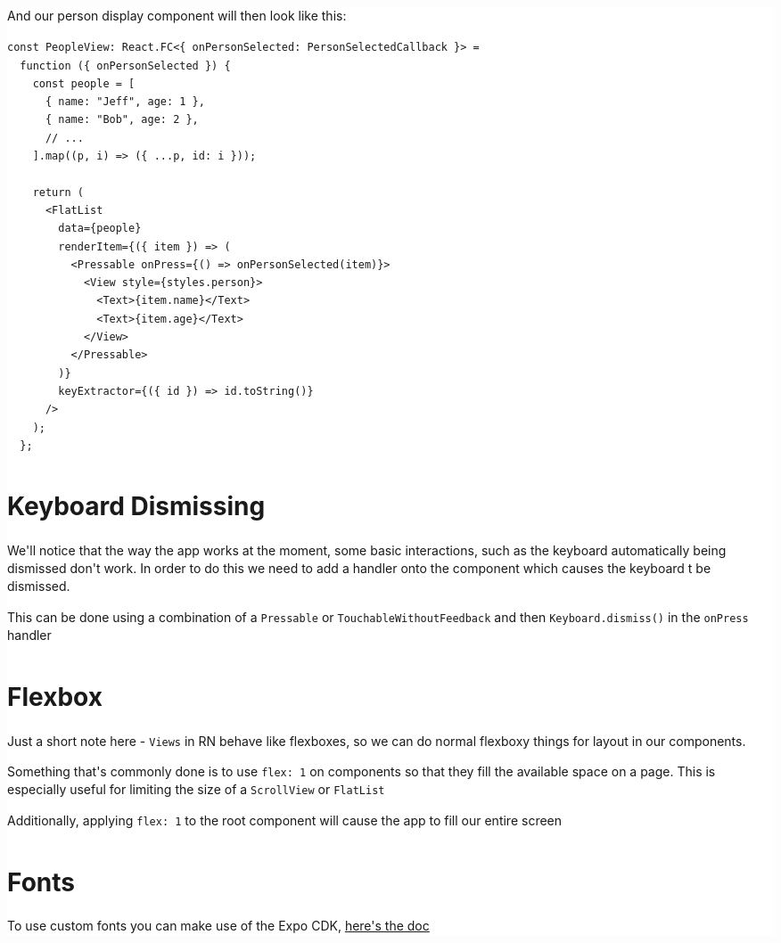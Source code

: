 And our person display component will then look like this:

```tsx
const PeopleView: React.FC<{ onPersonSelected: PersonSelectedCallback }> =
  function ({ onPersonSelected }) {
    const people = [
      { name: "Jeff", age: 1 },
      { name: "Bob", age: 2 },
      // ...
    ].map((p, i) => ({ ...p, id: i }));

    return (
      <FlatList
        data={people}
        renderItem={({ item }) => (
          <Pressable onPress={() => onPersonSelected(item)}>
            <View style={styles.person}>
              <Text>{item.name}</Text>
              <Text>{item.age}</Text>
            </View>
          </Pressable>
        )}
        keyExtractor={({ id }) => id.toString()}
      />
    );
  };
```

# Keyboard Dismissing

We'll notice that the way the app works at the moment, some basic interactions, such as the keyboard automatically being dismissed don't work. In order to do this we need to add a handler onto the component which causes the keyboard t be dismissed.

This can be done using a combination of a `Pressable` or `TouchableWithoutFeedback` and then `Keyboard.dismiss()` in the `onPress` handler

# Flexbox

Just a short note here - `Views` in RN behave like flexboxes, so we can do normal flexboxy things for layout in our components.

Something that's commonly done is to use `flex: 1` on components so that they fill the available space on a page. This is especially useful for limiting the size of a `ScrollView` or `FlatList`

Additionally, applying `flex: 1` to the root component will cause the app to fill our entire screen

# Fonts

To use custom fonts you can make use of the Expo CDK, [here's the doc](https://docs.expo.io/versions/latest/sdk/font/)
